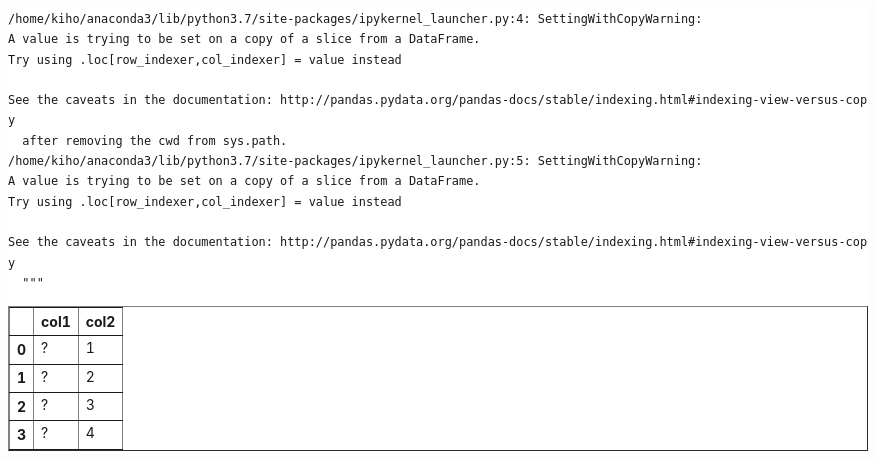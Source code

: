
    /home/kiho/anaconda3/lib/python3.7/site-packages/ipykernel_launcher.py:4: SettingWithCopyWarning: 
    A value is trying to be set on a copy of a slice from a DataFrame.
    Try using .loc[row_indexer,col_indexer] = value instead
    
    See the caveats in the documentation: http://pandas.pydata.org/pandas-docs/stable/indexing.html#indexing-view-versus-copy
      after removing the cwd from sys.path.
    /home/kiho/anaconda3/lib/python3.7/site-packages/ipykernel_launcher.py:5: SettingWithCopyWarning: 
    A value is trying to be set on a copy of a slice from a DataFrame.
    Try using .loc[row_indexer,col_indexer] = value instead
    
    See the caveats in the documentation: http://pandas.pydata.org/pandas-docs/stable/indexing.html#indexing-view-versus-copy
      """



<div>
<style scoped>
    .dataframe tbody tr th:only-of-type {
        vertical-align: middle;
    }

    .dataframe tbody tr th {
        vertical-align: top;
    }

    .dataframe thead th {
        text-align: right;
    }
</style>
<table border="1" class="dataframe">
  <thead>
    <tr style="text-align: right;">
      <th></th>
      <th>col1</th>
      <th>col2</th>
    </tr>
  </thead>
  <tbody>
    <tr>
      <th>0</th>
      <td>?</td>
      <td>1</td>
    </tr>
    <tr>
      <th>1</th>
      <td>?</td>
      <td>2</td>
    </tr>
    <tr>
      <th>2</th>
      <td>?</td>
      <td>3</td>
    </tr>
    <tr>
      <th>3</th>
      <td>?</td>
      <td>4</td>
    </tr>
  </tbody>
</table>
</div>
